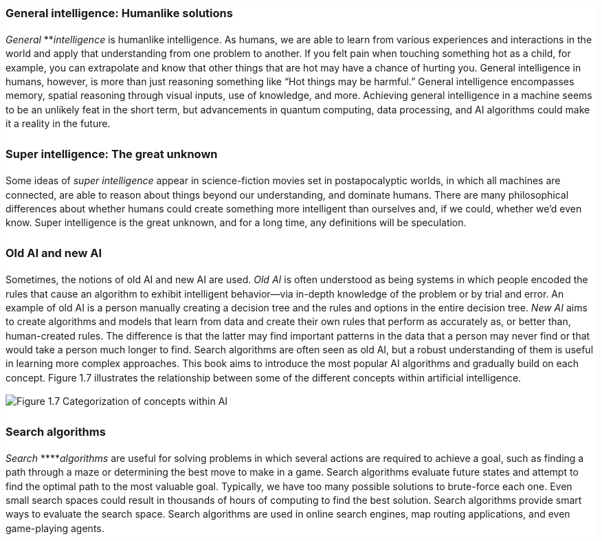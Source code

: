 ### General intelligence: Humanlike solutions

*General* *[](/book/grokking-artificial-intelligence-algorithms/chapter-1/)[](/book/grokking-artificial-intelligence-algorithms/chapter-1/)[](/book/grokking-artificial-intelligence-algorithms/chapter-1/)**intelligence* is humanlike intelligence. As humans, we are able to learn from various experiences and interactions in the world and apply that understanding from one problem to another. If you felt pain when touching something hot as a child, for example, you can extrapolate and know that other things that are hot may have a chance of hurting you. General intelligence in humans, however, is more than just reasoning something like “Hot things may be harmful.” General intelligence encompasses memory, spatial reasoning through visual inputs, use of knowledge, and more. Achieving general intelligence in a machine seems to be an unlikely feat in the short term, but advancements in quantum computing, data processing, and AI algorithms could make it a reality in the [](/book/grokking-artificial-intelligence-algorithms/chapter-1/)[](/book/grokking-artificial-intelligence-algorithms/chapter-1/)[](/book/grokking-artificial-intelligence-algorithms/chapter-1/)future.

### Super intelligence: The great unknown

Some [](/book/grokking-artificial-intelligence-algorithms/chapter-1/)[](/book/grokking-artificial-intelligence-algorithms/chapter-1/)ideas of *super intelligence* appear in science-fiction movies set in postapocalyptic worlds, in which all machines are connected, are able to reason about things beyond our understanding, and dominate humans. There are many philosophical differences about whether humans could create something more intelligent than ourselves and, if we could, whether we’d even know. Super intelligence is the great unknown, and for a long time, any definitions will be [](/book/grokking-artificial-intelligence-algorithms/chapter-1/)[](/book/grokking-artificial-intelligence-algorithms/chapter-1/)speculation.

### Old AI and new AI

Sometimes, [](/book/grokking-artificial-intelligence-algorithms/chapter-1/)[](/book/grokking-artificial-intelligence-algorithms/chapter-1/)the notions of old AI and new AI are used. *Old AI* is often understood as being systems in which people encoded the rules that cause an algorithm to exhibit intelligent behavior—via in-depth knowledge of the problem or by trial and error. An example of old AI is a person manually creating a decision tree and the rules and options in the entire decision tree. *New AI* aims to create algorithms and models that learn from data and create their own rules that perform as accurately as, or better than, human-created rules. The difference is that the latter may find important patterns in the data that a person may never find or that would take a person much longer to find. Search algorithms are often seen as old AI, but a robust understanding of them is useful in learning more complex approaches. This book aims to introduce the most popular AI algorithms and gradually build on each concept. Figure 1.7 illustrates the relationship between some of the different concepts within artificial [](/book/grokking-artificial-intelligence-algorithms/chapter-1/)[](/book/grokking-artificial-intelligence-algorithms/chapter-1/)intelligence.

![Figure 1.7 Categorization of concepts within AI](https://drek4537l1klr.cloudfront.net/hurbans/Figures/CH01_F07_Hurbans.png)

### Search algorithms

*Search* *[](/book/grokking-artificial-intelligence-algorithms/chapter-1/)**[](/book/grokking-artificial-intelligence-algorithms/chapter-1/)[](/book/grokking-artificial-intelligence-algorithms/chapter-1/)[](/book/grokking-artificial-intelligence-algorithms/chapter-1/)**algorithms* are useful for solving problems in which several actions are required to achieve a goal, such as finding a path through a maze or determining the best move to make in a game. Search algorithms evaluate future states and attempt to find the optimal path to the most valuable goal. Typically, we have too many possible solutions to brute-force each one. Even small search spaces could result in thousands of hours of computing to find the best solution. Search algorithms provide smart ways to evaluate the search space. Search algorithms are used in online search engines, map routing applications, and even game-playing [](/book/grokking-artificial-intelligence-algorithms/chapter-1/)[](/book/grokking-artificial-intelligence-algorithms/chapter-1/)[](/book/grokking-artificial-intelligence-algorithms/chapter-1/)[](/book/grokking-artificial-intelligence-algorithms/chapter-1/)agents.
